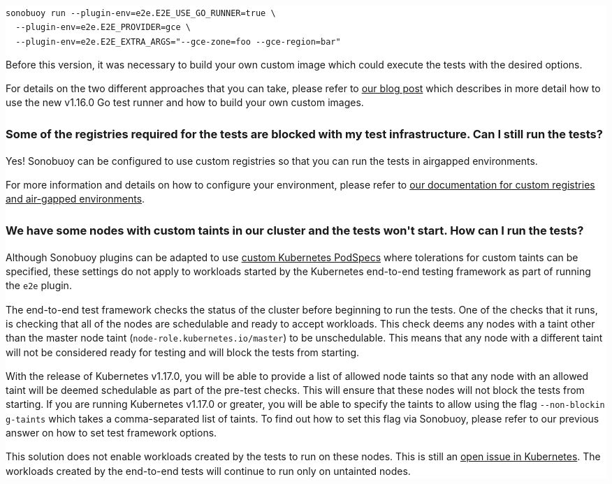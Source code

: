 ```
sonobuoy run --plugin-env=e2e.E2E_USE_GO_RUNNER=true \
  --plugin-env=e2e.E2E_PROVIDER=gce \
  --plugin-env=e2e.E2E_EXTRA_ARGS="--gce-zone=foo --gce-region=bar"
```

Before this version, it was necessary to build your own custom image which could execute the tests with the desired
options.

For details on the two different approaches that you can take, please refer to [our blog post][custom-e2e-image] which
describes in more detail how to use the new v1.16.0 Go test runner and how to build your own custom images.

### Some of the registries required for the tests are blocked with my test infrastructure. Can I still run the tests?

Yes! Sonobuoy can be configured to use custom registries so that you can run the tests in airgapped environments.

For more information and details on how to configure your environment, please refer
to [our documentation for custom registries and air-gapped environments][airgap].

### We have some nodes with custom taints in our cluster and the tests won't start. How can I run the tests?

Although Sonobuoy plugins can be adapted to use [custom Kubernetes PodSpecs][custom-podspecs] where tolerations for
custom taints can be specified, these settings do not apply to workloads started by the Kubernetes end-to-end testing
framework as part of running the `e2e` plugin.

The end-to-end test framework checks the status of the cluster before beginning to run the tests. One of the checks that
it runs, is checking that all of the nodes are schedulable and ready to accept workloads. This check deems any nodes
with a taint other than the master node taint (`node-role.kubernetes.io/master`) to be unschedulable. This means that
any node with a different taint will not be considered ready for testing and will block the tests from starting.

With the release of Kubernetes v1.17.0, you will be able to provide a list of allowed node taints so that any node with
an allowed taint will be deemed schedulable as part of the pre-test checks. This will ensure that these nodes will not
block the tests from starting. If you are running Kubernetes v1.17.0 or greater, you will be able to specify the taints
to allow using the flag `--non-blocking-taints` which takes a comma-separated list of taints. To find out how to set
this flag via Sonobuoy, please refer to our previous answer on how to set test framework options.

This solution does not enable workloads created by the tests to run on these nodes. This is still
an [open issue in Kubernetes][support-custom-taints]. The workloads created by the end-to-end tests will continue to run
only on untainted nodes.


[kubernetes-podspec]: https://kubernetes.io/docs/reference/generated/kubernetes-api/v1.16/#podspec-v1-core
[custom-e2e-image]: https://sonobuoy.io/custom-e2e-image/
[custom-podspecs]: https://sonobuoy.io/customizing-plugin-podspecs/
[sig-list]: https://github.com/kubernetes/community/blob/master/sig-list.md
[jq]: https://stedolan.github.io/jq/
[kubernetes-1.15.3]: https://github.com/kubernetes/kubernetes/tree/v1.15.3
[kubernetes-conformance]: https://github.com/kubernetes/kubernetes/blob/master/test/conformance/testdata/conformance.yaml
[airgap]: airgap.md
[e2ePlugin]: e2eplugin.md
[customPlugins]: plugins.md
[support-custom-taints]: https://github.com/kubernetes/kubernetes/issues/83329
[framework-flags]: https://github.com/kubernetes/kubernetes/blob/master/test/e2e/framework/test_context.go
[testsuiteblog]: https://sonobuoy.io/understanding-e2e-tests